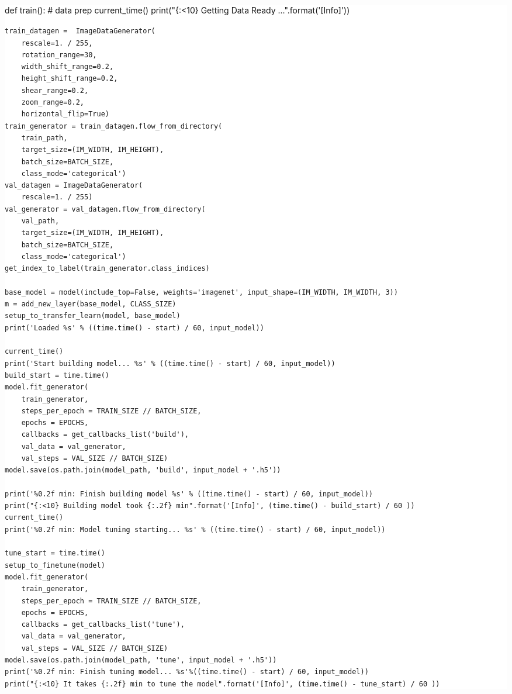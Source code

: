 
def train():
    # data prep
    current_time()
    print("{:<10} Getting Data Ready ...".format('[Info]'))

    train_datagen =  ImageDataGenerator(
        rescale=1. / 255,
        rotation_range=30,
        width_shift_range=0.2,
        height_shift_range=0.2,
        shear_range=0.2,
        zoom_range=0.2,
        horizontal_flip=True)
    train_generator = train_datagen.flow_from_directory(
        train_path,
        target_size=(IM_WIDTH, IM_HEIGHT),
        batch_size=BATCH_SIZE,
        class_mode='categorical')
    val_datagen = ImageDataGenerator(
        rescale=1. / 255)
    val_generator = val_datagen.flow_from_directory(
        val_path,
        target_size=(IM_WIDTH, IM_HEIGHT),
        batch_size=BATCH_SIZE,
        class_mode='categorical')
    get_index_to_label(train_generator.class_indices)

    base_model = model(include_top=False, weights='imagenet', input_shape=(IM_WIDTH, IM_WIDTH, 3))
    m = add_new_layer(base_model, CLASS_SIZE)
    setup_to_transfer_learn(model, base_model)
    print('Loaded %s' % ((time.time() - start) / 60, input_model))

    current_time()
    print('Start building model... %s' % ((time.time() - start) / 60, input_model))
    build_start = time.time()
    model.fit_generator(
        train_generator,
        steps_per_epoch = TRAIN_SIZE // BATCH_SIZE,
        epochs = EPOCHS,
        callbacks = get_callbacks_list('build'),
        val_data = val_generator,
        val_steps = VAL_SIZE // BATCH_SIZE)
    model.save(os.path.join(model_path, 'build', input_model + '.h5'))

    print('%0.2f min: Finish building model %s' % ((time.time() - start) / 60, input_model))
    print("{:<10} Building model took {:.2f} min".format('[Info]', (time.time() - build_start) / 60 ))
    current_time()
    print('%0.2f min: Model tuning starting... %s' % ((time.time() - start) / 60, input_model))

    tune_start = time.time()
    setup_to_finetune(model)
    model.fit_generator(
        train_generator,
        steps_per_epoch = TRAIN_SIZE // BATCH_SIZE,
        epochs = EPOCHS,
        callbacks = get_callbacks_list('tune'),
        val_data = val_generator,
        val_steps = VAL_SIZE // BATCH_SIZE)
    model.save(os.path.join(model_path, 'tune', input_model + '.h5'))
    print('%0.2f min: Finish tuning model... %s'%((time.time() - start) / 60, input_model))
    print("{:<10} It takes {:.2f} min to tune the model".format('[Info]', (time.time() - tune_start) / 60 ))
